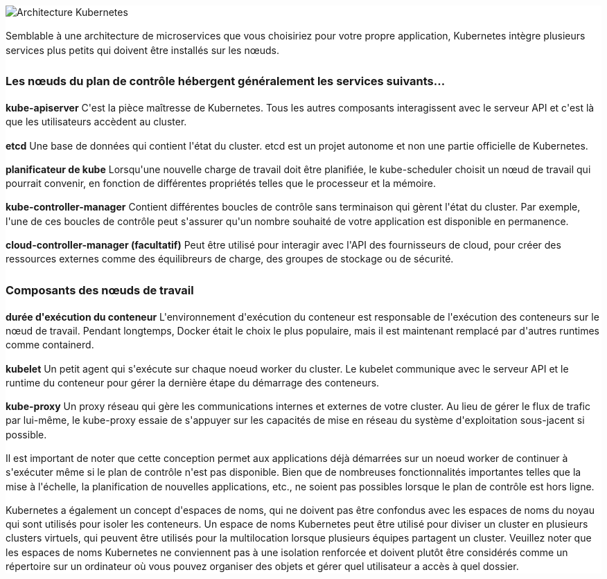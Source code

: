 ![Architecture Kubernetes](https://d36ai2hkxl16us.cloudfront.net/course-uploads/e0df7fbf-a057-42af-8a1f-590912be5460/lrc7lcf1ayk1-Kubernetesarchitecture.png)

Semblable à une architecture de microservices que vous choisiriez pour votre propre application, Kubernetes intègre plusieurs services plus petits qui doivent être installés sur les nœuds.

### Les nœuds du plan de contrôle hébergent généralement les services suivants...

**kube-apiserver**
C'est la pièce maîtresse de Kubernetes. Tous les autres composants interagissent avec le serveur API et c'est là que les utilisateurs accèdent au cluster.

**etcd**
Une base de données qui contient l'état du cluster. etcd est un projet autonome et non une partie officielle de Kubernetes.

**planificateur de kube**
Lorsqu'une nouvelle charge de travail doit être planifiée, le kube-scheduler choisit un nœud de travail qui pourrait convenir, en fonction de différentes propriétés telles que le processeur et la mémoire.

**kube-controller-manager**
Contient différentes boucles de contrôle sans terminaison qui gèrent l'état du cluster. Par exemple, l'une de ces boucles de contrôle peut s'assurer qu'un nombre souhaité de votre application est disponible en permanence.

**cloud-controller-manager (facultatif)**
Peut être utilisé pour interagir avec l'API des fournisseurs de cloud, pour créer des ressources externes comme des équilibreurs de charge, des groupes de stockage ou de sécurité.

### Composants des nœuds de travail

**durée d'exécution du conteneur**
L'environnement d'exécution du conteneur est responsable de l'exécution des conteneurs sur le nœud de travail. Pendant longtemps, Docker était le choix le plus populaire, mais il est maintenant remplacé par d'autres runtimes comme containerd.

**kubelet**
Un petit agent qui s'exécute sur chaque noeud worker du cluster. Le kubelet communique avec le serveur API et le runtime du conteneur pour gérer la dernière étape du démarrage des conteneurs.

**kube-proxy**
Un proxy réseau qui gère les communications internes et externes de votre cluster. Au lieu de gérer le flux de trafic par lui-même, le kube-proxy essaie de s'appuyer sur les capacités de mise en réseau du système d'exploitation sous-jacent si possible.

Il est important de noter que cette conception permet aux applications déjà démarrées sur un noeud worker de continuer à s'exécuter même si le plan de contrôle n'est pas disponible. Bien que de nombreuses fonctionnalités importantes telles que la mise à l'échelle, la planification de nouvelles applications, etc., ne soient pas possibles lorsque le plan de contrôle est hors ligne.

Kubernetes a également un concept d'espaces de noms, qui ne doivent pas être confondus avec les espaces de noms du noyau qui sont utilisés pour isoler les conteneurs. Un espace de noms Kubernetes peut être utilisé pour diviser un cluster en plusieurs clusters virtuels, qui peuvent être utilisés pour la multilocation lorsque plusieurs équipes partagent un cluster. Veuillez noter que les espaces de noms Kubernetes ne conviennent pas à une isolation renforcée et doivent plutôt être considérés comme un répertoire sur un ordinateur où vous pouvez organiser des objets et gérer quel utilisateur a accès à quel dossier.

